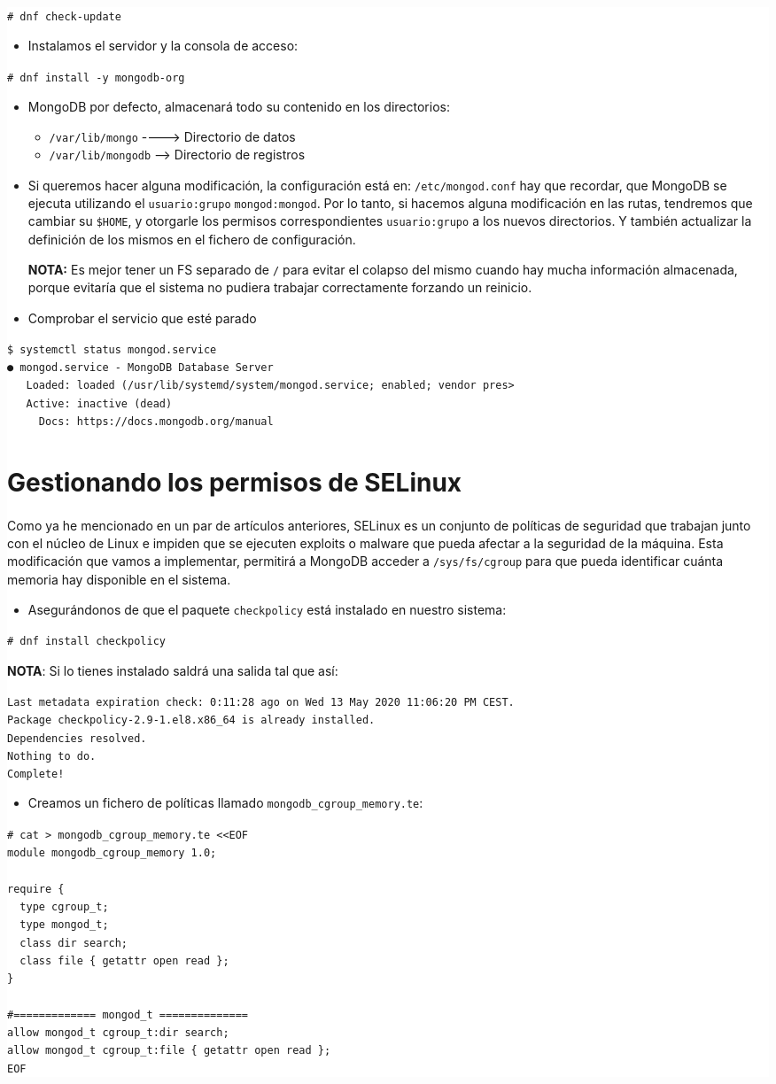 ```
# dnf check-update
```
* Instalamos el servidor y la consola de acceso:
```
# dnf install -y mongodb-org
```
* MongoDB por defecto, almacenará todo su contenido en los directorios:
   * `/var/lib/mongo` ----> Directorio de datos
   * `/var/lib/mongodb` --> Directorio de registros

* Si queremos hacer alguna modificación, la configuración está en: `/etc/mongod.conf` hay que recordar, que MongoDB se ejecuta utilizando el `usuario:grupo` `mongod:mongod`. Por lo tanto,
si hacemos alguna modificación en las rutas, tendremos que cambiar su `$HOME`, y otorgarle los permisos correspondientes `usuario:grupo` a los nuevos directorios. Y también actualizar la definición de los mismos en el fichero de configuración. 

  __NOTA:__ Es mejor tener un FS separado de `/` para evitar el colapso del mismo cuando hay mucha información almacenada, porque evitaría que el sistema no pudiera trabajar correctamente forzando un reinicio.

* Comprobar el servicio que esté parado
```
$ systemctl status mongod.service
● mongod.service - MongoDB Database Server
   Loaded: loaded (/usr/lib/systemd/system/mongod.service; enabled; vendor pres>
   Active: inactive (dead)
     Docs: https://docs.mongodb.org/manual
```

# Gestionando los permisos de SELinux
Como ya he mencionado en un par de artículos anteriores, SELinux es un conjunto de políticas de seguridad que trabajan junto con el núcleo de Linux e impiden que se ejecuten exploits o malware que pueda afectar a la seguridad de la máquina. Esta modificación que vamos a implementar, permitirá a MongoDB acceder a `/sys/fs/cgroup` para que pueda identificar cuánta memoria hay disponible en el sistema.

* Asegurándonos de que el paquete `checkpolicy` está instalado en nuestro sistema:
```
# dnf install checkpolicy
```
__NOTA__: Si lo tienes instalado saldrá una salida tal que así:
```
Last metadata expiration check: 0:11:28 ago on Wed 13 May 2020 11:06:20 PM CEST.
Package checkpolicy-2.9-1.el8.x86_64 is already installed.
Dependencies resolved.
Nothing to do.
Complete!
```
* Creamos un fichero de políticas llamado `mongodb_cgroup_memory.te`:

```
# cat > mongodb_cgroup_memory.te <<EOF
module mongodb_cgroup_memory 1.0;
  
require {
  type cgroup_t;
  type mongod_t;
  class dir search;
  class file { getattr open read };
}
  
#============= mongod_t ==============
allow mongod_t cgroup_t:dir search;
allow mongod_t cgroup_t:file { getattr open read };
EOF
```